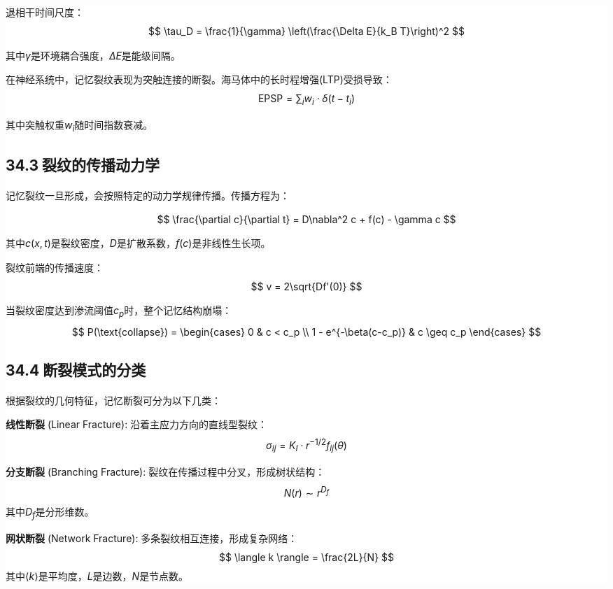 退相干时间尺度：
$$
\tau_D = \frac{1}{\gamma} \left(\frac{\Delta E}{k_B T}\right)^2
$$

其中$\gamma$是环境耦合强度，$\Delta E$是能级间隔。

在神经系统中，记忆裂纹表现为突触连接的断裂。海马体中的长时程增强(LTP)受损导致：
$$
\text{EPSP} = \sum_i w_i \cdot \delta(t - t_i)
$$

其中突触权重$w_i$随时间指数衰减。

## 34.3 裂纹的传播动力学

记忆裂纹一旦形成，会按照特定的动力学规律传播。传播方程为：

$$
\frac{\partial c}{\partial t} = D\nabla^2 c + f(c) - \gamma c
$$

其中$c(x,t)$是裂纹密度，$D$是扩散系数，$f(c)$是非线性生长项。

裂纹前端的传播速度：
$$
v = 2\sqrt{Df'(0)}
$$

当裂纹密度达到渗流阈值$c_p$时，整个记忆结构崩塌：
$$
P(\text{collapse}) = \begin{cases}
0 & c < c_p \\
1 - e^{-\beta(c-c_p)} & c \geq c_p
\end{cases}
$$

## 34.4 断裂模式的分类

根据裂纹的几何特征，记忆断裂可分为以下几类：

**线性断裂** (Linear Fracture):
沿着主应力方向的直线型裂纹：
$$
\sigma_{ij} = K_I \cdot r^{-1/2} f_{ij}(\theta)
$$

**分支断裂** (Branching Fracture):
裂纹在传播过程中分叉，形成树状结构：
$$
N(r) \sim r^{D_f}
$$
其中$D_f$是分形维数。

**网状断裂** (Network Fracture):
多条裂纹相互连接，形成复杂网络：
$$
\langle k \rangle = \frac{2L}{N}
$$
其中$\langle k \rangle$是平均度，$L$是边数，$N$是节点数。
